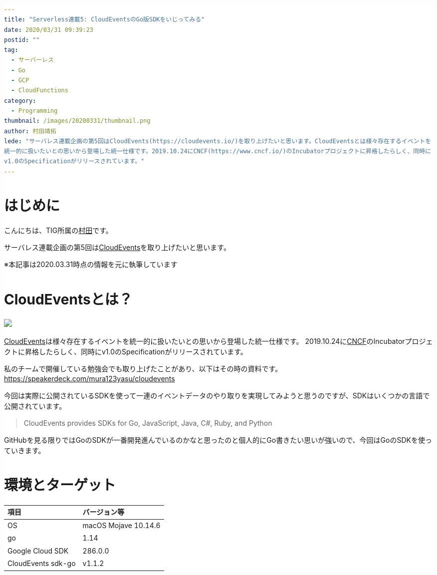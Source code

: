 ```yaml
---
title: "Serverless連載5: CloudEventsのGo版SDKをいじってみる"
date: 2020/03/31 09:39:23
postid: ""
tag:
  - サーバーレス
  - Go
  - GCP
  - CloudFunctions
category:
  - Programming
thumbnail: /images/20200331/thumbnail.png
author: 村田靖拓
lede: "サーバレス連載企画の第5回はCloudEvents(https://cloudevents.io/)を取り上げたいと思います。CloudEventsとは様々存在するイベントを統一的に扱いたいとの思いから登場した統一仕様です。2019.10.24にCNCF(https://www.cncf.io/)のIncubatorプロジェクトに昇格したらしく、同時にv1.0のSpecificationがリリースされています。"
---
```


# はじめに

こんにちは、TIG所属の[村田](https://twitter.com/famipapamart)です。

サーバレス連載企画の第5回は[CloudEvents](https://cloudevents.io/)を取り上げたいと思います。

※本記事は2020.03.31時点の情報を元に執筆しています

# CloudEventsとは？

<img src="/images/20200331/photo_20200331_01.png" loading="lazy">

[CloudEvents](https://cloudevents.io/)は様々存在するイベントを統一的に扱いたいとの思いから登場した統一仕様です。
2019.10.24に[CNCF](https://www.cncf.io/)のIncubatorプロジェクトに昇格したらしく、同時にv1.0のSpecificationがリリースされています。

私のチームで開催している勉強会でも取り上げたことがあり、以下はその時の資料です。
https://speakerdeck.com/mura123yasu/cloudevents

今回は実際に公開されているSDKを使って一連のイベントデータのやり取りを実現してみようと思うのですが、SDKはいくつかの言語で公開されています。
>CloudEvents provides SDKs for Go, JavaScript, Java, C#, Ruby, and Python

GitHubを見る限りではGoのSDKが一番開発進んでいるのかなと思ったのと個人的にGo書きたい思いが強いので、今回はGoのSDKを使っていきます。

# 環境とターゲット

| 項目                | バージョン等           |
|:-------------------|:---------------------|
| OS                 | macOS Mojave 10.14.6 |
| go                 | 1.14                 |
| Google Cloud SDK   | 286.0.0              |
| CloudEvents sdk-go | v1.1.2               |
